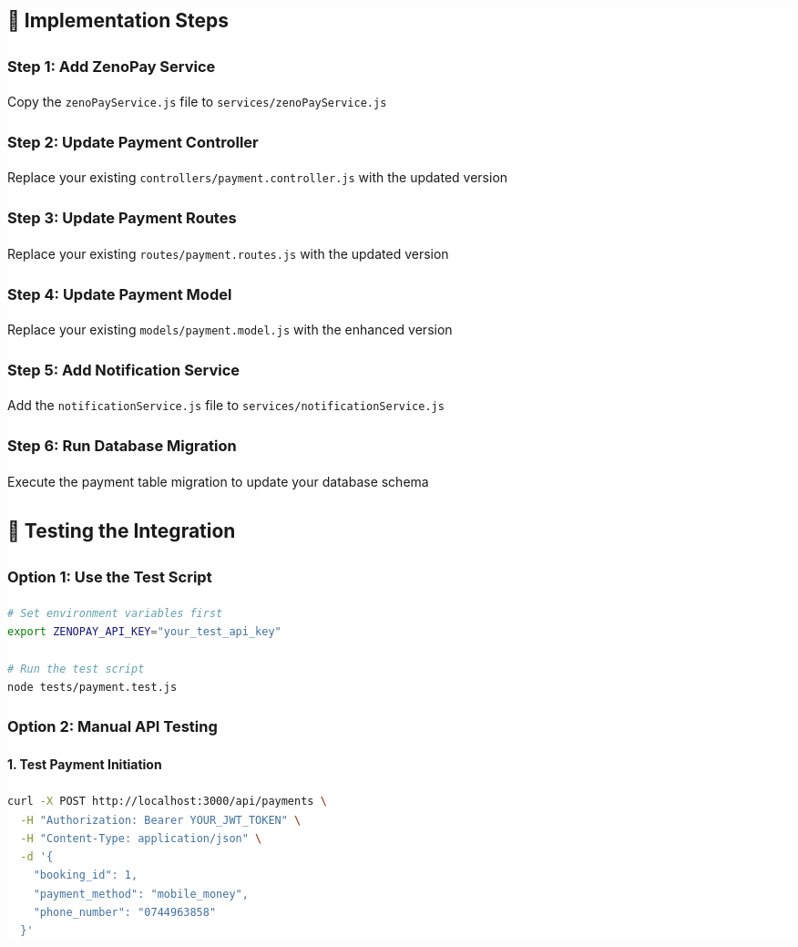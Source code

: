 ## 🔧 Implementation Steps

### Step 1: Add ZenoPay Service

Copy the `zenoPayService.js` file to `services/zenoPayService.js`

### Step 2: Update Payment Controller

Replace your existing `controllers/payment.controller.js` with the updated version

### Step 3: Update Payment Routes

Replace your existing `routes/payment.routes.js` with the updated version

### Step 4: Update Payment Model

Replace your existing `models/payment.model.js` with the enhanced version

### Step 5: Add Notification Service

Add the `notificationService.js` file to `services/notificationService.js`

### Step 6: Run Database Migration

Execute the payment table migration to update your database schema

## 🧪 Testing the Integration

### Option 1: Use the Test Script

```bash
# Set environment variables first
export ZENOPAY_API_KEY="your_test_api_key"

# Run the test script
node tests/payment.test.js
```

### Option 2: Manual API Testing

#### 1. Test Payment Initiation

```bash
curl -X POST http://localhost:3000/api/payments \
  -H "Authorization: Bearer YOUR_JWT_TOKEN" \
  -H "Content-Type: application/json" \
  -d '{
    "booking_id": 1,
    "payment_method": "mobile_money",
    "phone_number": "0744963858"
  }'
```
